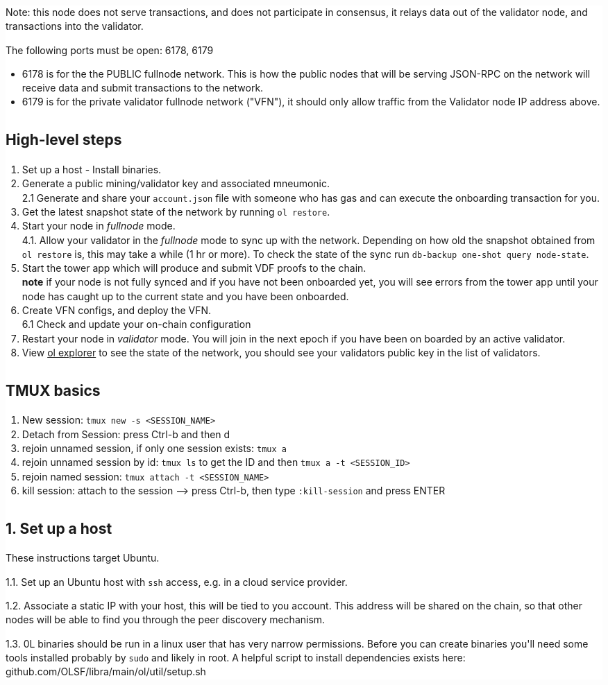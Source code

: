Note: this node does not serve transactions, and does not participate in consensus, it relays data out of the validator node, and transactions into the validator.

The following ports must be open: 6178, 6179

- 6178 is for the the PUBLIC fullnode network. This is how the public nodes that will be serving JSON-RPC on the network will receive data and submit transactions to the network.
- 6179 is for the private validator fullnode network ("VFN"), it should only allow traffic from the Validator node IP address above.

## High-level steps

1. Set up a host - Install binaries.
2. Generate a public mining/validator key and associated mneumonic.  
   2.1 Generate and share your `account.json` file with someone who has gas and can execute the onboarding transaction for you.
3. Get the latest snapshot state of the network by running `ol restore`.
4. Start your node in _fullnode_ mode.  
   4.1. Allow your validator in the _fullnode_ mode to sync up with the network. Depending on how old the snapshot obtained from `ol restore` is, this
   may take a while (1 hr or more). To check the state of the sync run `db-backup one-shot query node-state`.
5. Start the tower app which will produce and submit VDF proofs to the chain.  
   **note** if your node is not fully synced and if you have not been onboarded yet, you will see errors from the tower app
   until your node has caught up to the current state and you have been onboarded.
6. Create VFN configs, and deploy the VFN.  
   6.1 Check and update your on-chain configuration
7. Restart your node in _validator_ mode. You will join in the next epoch if you have been on boarded by an active validator.
8. View [ol explorer](https://0lexplorer.io/) to see the state of the network, you should see your validators public key in the list of validators.

## TMUX basics

1. New session: `tmux new -s <SESSION_NAME>`
1. Detach from Session: press Ctrl-b and then d
1. rejoin unnamed session, if only one session exists: `tmux a`
1. rejoin unnamed session by id: `tmux ls` to get the ID and then `tmux a -t <SESSION_ID>`
1. rejoin named session: `tmux attach -t <SESSION_NAME>`
1. kill session: attach to the session --> press Ctrl-b, then type `:kill-session` and press ENTER

## 1. Set up a host

These instructions target Ubuntu.

1.1. Set up an Ubuntu host with `ssh` access, e.g. in a cloud service provider.

1.2. Associate a static IP with your host, this will be tied to you account. This address will be shared on the chain, so that other nodes will be able to find you through the peer discovery mechanism.

1.3. 0L binaries should be run in a linux user that has very narrow permissions. Before you can create binaries you'll need some tools installed probably by `sudo` and likely in root.
A helpful script to install dependencies exists here: github.com/OLSF/libra/main/ol/util/setup.sh
